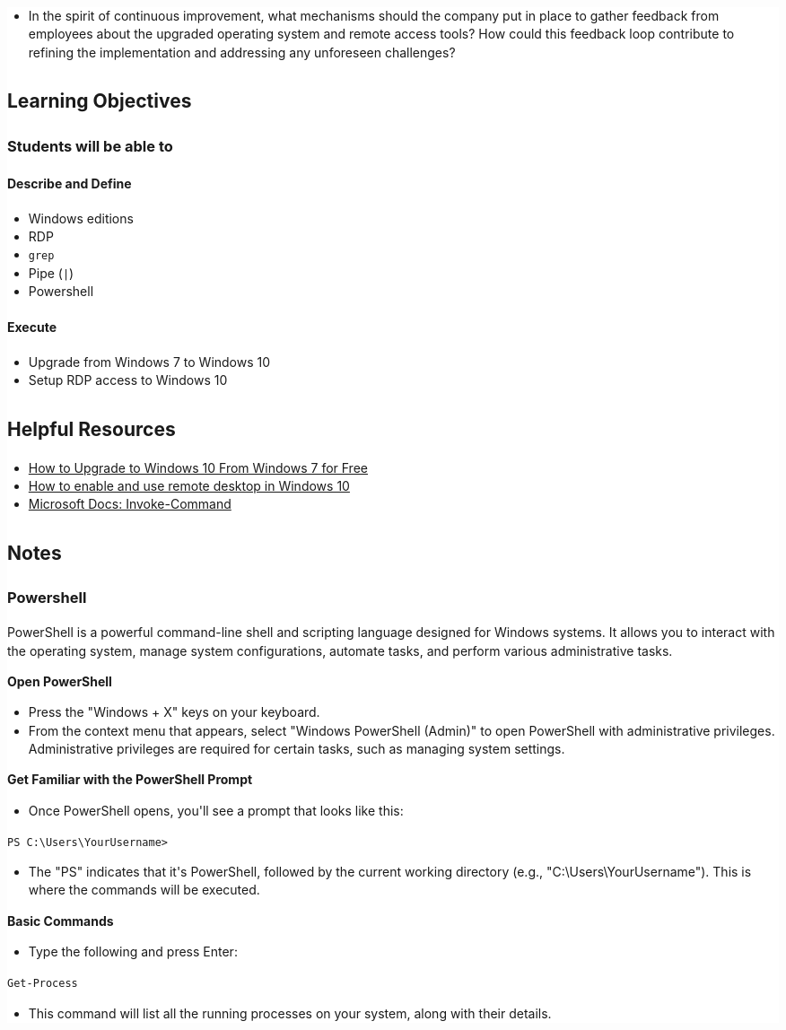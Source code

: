 - In the spirit of continuous improvement, what mechanisms should the company put in place to gather feedback from employees about the upgraded operating system and remote access tools? How could this feedback loop contribute to refining the implementation and addressing any unforeseen challenges?

## Learning Objectives

### Students will be able to

#### Describe and Define

- Windows editions
- RDP
- `grep`
- Pipe (`|`)
- Powershell

#### Execute

- Upgrade from Windows 7 to Windows 10
- Setup RDP access to Windows 10

## Helpful Resources

- [How to Upgrade to Windows 10 From Windows 7 for Free](https://www.howtogeek.com/509087/how-to-upgrade-from-windows-7-to-windows-10-for-free/)
- [How to enable and use remote desktop in Windows 10](https://www.techradar.com/how-to/how-to-enable-and-use-remote-desktop-in-windows-10)
- [Microsoft Docs: Invoke-Command](https://docs.microsoft.com/en-us/powershell/module/microsoft.powershell.core/invoke-command?view=powershell-7.1)

## Notes

### Powershell
PowerShell is a powerful command-line shell and scripting language designed for Windows systems. It allows you to interact with the operating system, manage system configurations, automate tasks, and perform various administrative tasks.

**Open PowerShell**
- Press the "Windows + X" keys on your keyboard.
- From the context menu that appears, select "Windows PowerShell (Admin)" to open PowerShell with administrative privileges. Administrative privileges are required for certain tasks, such as managing system settings.

**Get Familiar with the PowerShell Prompt**
- Once PowerShell opens, you'll see a prompt that looks like this:
```
PS C:\Users\YourUsername>
```
- The "PS" indicates that it's PowerShell, followed by the current working directory (e.g., "C:\Users\YourUsername"). This is where the commands will be executed.

**Basic Commands**
- Type the following and press Enter:
```
Get-Process
```
- This command will list all the running processes on your system, along with their details.
